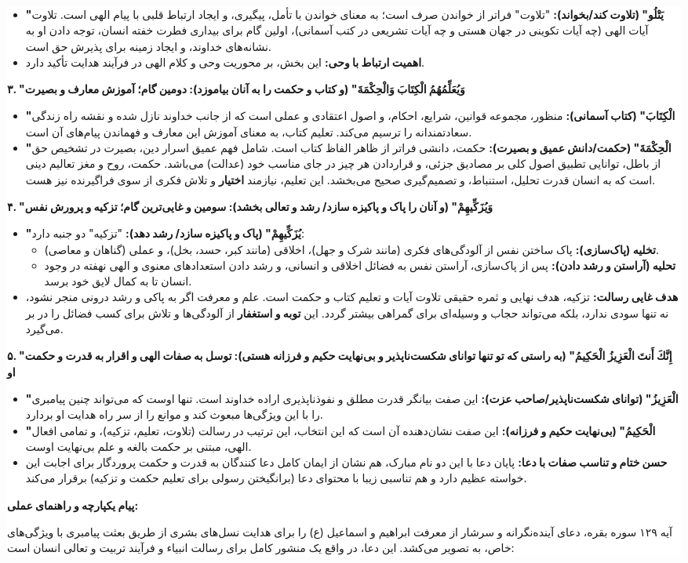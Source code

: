 -   **"يَتْلُو" (تلاوت کند/بخواند):** "تلاوت" فراتر از خواندن صرف است؛ به
    معنای خواندن با تأمل، پیگیری، و ایجاد ارتباط قلبی با پیام الهی است.
    تلاوت آیات الهی (چه آیات تکوینی در جهان هستی و چه آیات تشریعی در کتب
    آسمانی)، اولین گام برای بیداری فطرت خفته انسان، توجه دادن او به
    نشانه‌های خداوند، و ایجاد زمینه برای پذیرش حق است.
-   **اهمیت ارتباط با وحی:** این بخش، بر محوریت وحی و کلام الهی در
    فرآیند هدایت تأکید دارد.

**۳. "وَيُعَلِّمُهُمُ الْكِتَابَ وَالْحِكْمَةَ" (و کتاب و حکمت را به آنان بیاموزد): دومین
گام؛ آموزش معارف و بصیرت**

-   **"الْكِتَابَ" (کتاب آسمانی):** منظور، مجموعه قوانین، شرایع، احکام، و
    اصول اعتقادی و عملی است که از جانب خداوند نازل شده و نقشه راه زندگی
    سعادتمندانه را ترسیم می‌کند. تعلیم کتاب، به معنای آموزش این معارف و
    فهماندن پیام‌های آن است.
-   **"الْحِكْمَةَ" (حکمت/دانش عمیق و بصیرت):** حکمت، دانشی فراتر از ظاهر
    الفاظ کتاب است. شامل فهم عمیق اسرار دین، بصیرت در تشخیص حق از باطل،
    توانایی تطبیق اصول کلی بر مصادیق جزئی، و قراردادن هر چیز در جای
    مناسب خود (عدالت) می‌باشد. حکمت، روح و مغز تعالیم دینی است که به
    انسان قدرت تحلیل، استنباط، و تصمیم‌گیری صحیح می‌بخشد. این تعلیم،
    نیازمند **اختیار** و تلاش فکری از سوی فراگیرنده نیز هست.

**۴. "وَيُزَكِّيهِمْ" (و آنان را پاک و پاکیزه سازد/ رشد و تعالی بخشد): سومین و
غایی‌ترین گام؛ تزکیه و پرورش نفس**

-   **"يُزَكِّيهِمْ" (پاک و پاکیزه سازد/ رشد دهد):** "تزکیه" دو جنبه دارد:
    -   **تخلیه (پاک‌سازی):** پاک ساختن نفس از آلودگی‌های فکری (مانند شرک
        و جهل)، اخلاقی (مانند کبر، حسد، بخل)، و عملی (گناهان و معاصی).
    -   **تحلیه (آراستن و رشد دادن):** پس از پاک‌سازی، آراستن نفس به
        فضائل اخلاقی و انسانی، و رشد دادن استعدادهای معنوی و الهی نهفته
        در وجود انسان تا به کمال لایق خود برسد.
-   **هدف غایی رسالت:** تزکیه، هدف نهایی و ثمره حقیقی تلاوت آیات و تعلیم
    کتاب و حکمت است. علم و معرفت اگر به پاکی و رشد درونی منجر نشود، نه
    تنها سودی ندارد، بلکه می‌تواند حجاب و وسیله‌ای برای گمراهی بیشتر گردد.
    این **توبه و استغفار** از آلودگی‌ها و تلاش برای کسب فضائل را در بر
    می‌گیرد.

**۵. "إِنَّكَ أَنتَ الْعَزِيزُ الْحَكِيمُ" (به راستی که تو تنها توانای شکست‌ناپذیر و
بی‌نهایت حکیم و فرزانه هستی): توسل به صفات الهی و اقرار به قدرت و حکمت
او**

-   **"الْعَزِيزُ" (توانای شکست‌ناپذیر/صاحب عزت):** این صفت بیانگر قدرت مطلق
    و نفوذناپذیری اراده خداوند است. تنها اوست که می‌تواند چنین پیامبری را
    با این ویژگی‌ها مبعوث کند و موانع را از سر راه هدایت او بردارد.
-   **"الْحَكِيمُ" (بی‌نهایت حکیم و فرزانه):** این صفت نشان‌دهنده آن است که
    این انتخاب، این ترتیب در رسالت (تلاوت، تعلیم، تزکیه)، و تمامی افعال
    الهی، مبتنی بر حکمت بالغه و علم بی‌نهایت اوست.
-   **حسن ختام و تناسب صفات با دعا:** پایان دعا با این دو نام مبارک، هم
    نشان از ایمان کامل دعا کنندگان به قدرت و حکمت پروردگار برای اجابت
    این خواسته عظیم دارد و هم تناسبی زیبا با محتوای دعا (برانگیختن رسولی
    برای تعلیم حکمت و تزکیه) برقرار می‌کند.

**پیام یکپارچه و راهنمای عملی:**

آیه ۱۲۹ سوره بقره، دعای آینده‌نگرانه و سرشار از معرفت ابراهیم و اسماعیل
(ع) را برای هدایت نسل‌های بشری از طریق بعثت پیامبری با ویژگی‌های خاص، به
تصویر می‌کشد. این دعا، در واقع یک منشور کامل برای رسالت انبیاء و فرآیند
تربیت و تعالی انسان است:
